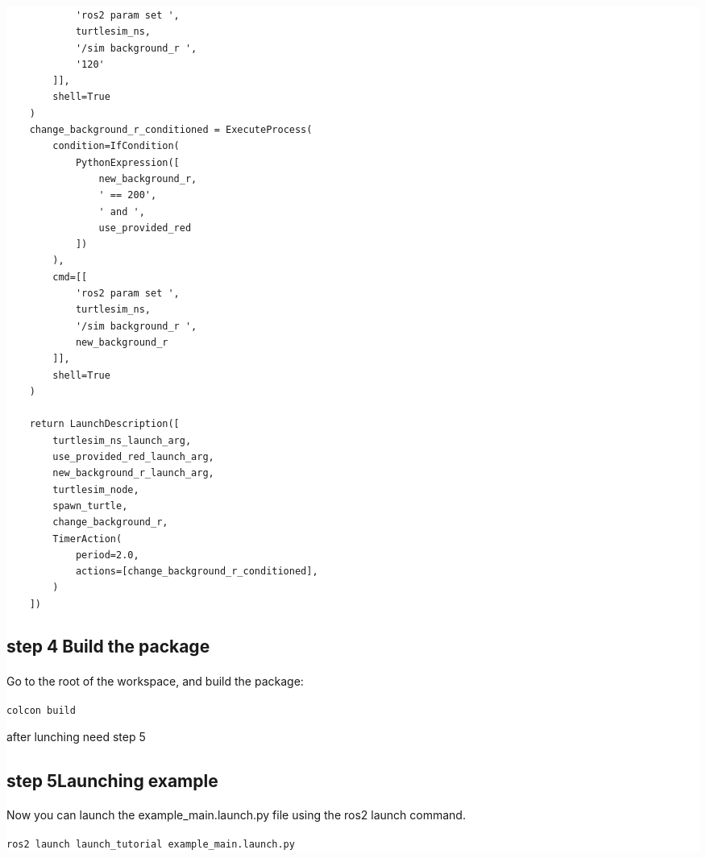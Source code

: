 ~~~
            'ros2 param set ',
            turtlesim_ns,
            '/sim background_r ',
            '120'
        ]],
        shell=True
    )
    change_background_r_conditioned = ExecuteProcess(
        condition=IfCondition(
            PythonExpression([
                new_background_r,
                ' == 200',
                ' and ',
                use_provided_red
            ])
        ),
        cmd=[[
            'ros2 param set ',
            turtlesim_ns,
            '/sim background_r ',
            new_background_r
        ]],
        shell=True
    )

    return LaunchDescription([
        turtlesim_ns_launch_arg,
        use_provided_red_launch_arg,
        new_background_r_launch_arg,
        turtlesim_node,
        spawn_turtle,
        change_background_r,
        TimerAction(
            period=2.0,
            actions=[change_background_r_conditioned],
        )
    ])
~~~
## step 4 Build the package
Go to the root of the workspace, and build the package:
~~~
colcon build
~~~
after lunching need step 5
## step 5Launching example
Now you can launch the example_main.launch.py file using the ros2 launch command.
~~~
ros2 launch launch_tutorial example_main.launch.py
~~~
